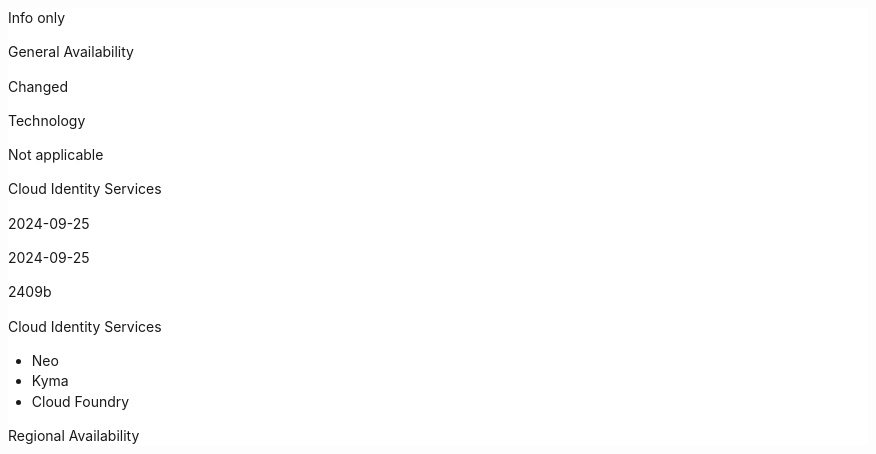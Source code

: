 Info only

</td>
<td valign="top">

General Availability

</td>
<td valign="top">

Changed

</td>
<td valign="top">

Technology

</td>
<td valign="top">

Not applicable

</td>
<td valign="top">

Cloud Identity Services 

</td>
<td valign="top">

2024-09-25

</td>
<td valign="top">

2024-09-25

</td>
<td valign="top">

2409b

</td>
</tr>
<tr>
<td valign="top">

Cloud Identity Services 

</td>
<td valign="top">

-   Neo
-   Kyma
-   Cloud Foundry



</td>
<td valign="top">

Regional Availability
